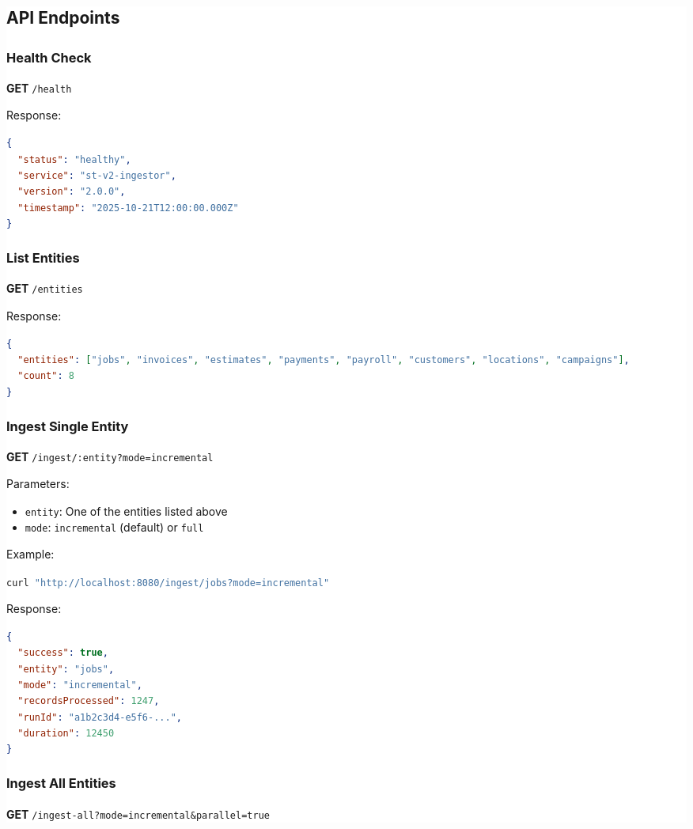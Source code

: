 
## API Endpoints

### Health Check
**GET** `/health`

Response:
```json
{
  "status": "healthy",
  "service": "st-v2-ingestor",
  "version": "2.0.0",
  "timestamp": "2025-10-21T12:00:00.000Z"
}
```

### List Entities
**GET** `/entities`

Response:
```json
{
  "entities": ["jobs", "invoices", "estimates", "payments", "payroll", "customers", "locations", "campaigns"],
  "count": 8
}
```

### Ingest Single Entity
**GET** `/ingest/:entity?mode=incremental`

Parameters:
- `entity`: One of the entities listed above
- `mode`: `incremental` (default) or `full`

Example:
```bash
curl "http://localhost:8080/ingest/jobs?mode=incremental"
```

Response:
```json
{
  "success": true,
  "entity": "jobs",
  "mode": "incremental",
  "recordsProcessed": 1247,
  "runId": "a1b2c3d4-e5f6-...",
  "duration": 12450
}
```

### Ingest All Entities
**GET** `/ingest-all?mode=incremental&parallel=true`
